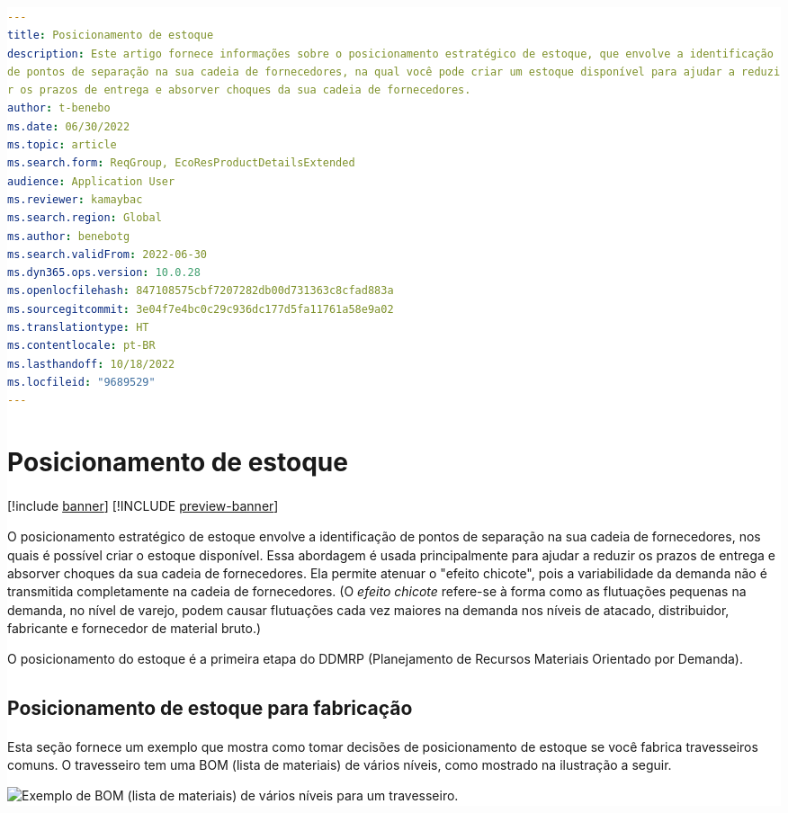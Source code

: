 ```yaml
---
title: Posicionamento de estoque
description: Este artigo fornece informações sobre o posicionamento estratégico de estoque, que envolve a identificação de pontos de separação na sua cadeia de fornecedores, na qual você pode criar um estoque disponível para ajudar a reduzir os prazos de entrega e absorver choques da sua cadeia de fornecedores.
author: t-benebo
ms.date: 06/30/2022
ms.topic: article
ms.search.form: ReqGroup, EcoResProductDetailsExtended
audience: Application User
ms.reviewer: kamaybac
ms.search.region: Global
ms.author: benebotg
ms.search.validFrom: 2022-06-30
ms.dyn365.ops.version: 10.0.28
ms.openlocfilehash: 847108575cbf7207282db00d731363c8cfad883a
ms.sourcegitcommit: 3e04f7e4bc0c29c936dc177d5fa11761a58e9a02
ms.translationtype: HT
ms.contentlocale: pt-BR
ms.lasthandoff: 10/18/2022
ms.locfileid: "9689529"
---
```

# <a name="inventory-positioning"></a>Posicionamento de estoque

[!include [banner](../../includes/banner.md)]
[!INCLUDE [preview-banner](../../includes/preview-banner.md)]


O posicionamento estratégico de estoque envolve a identificação de pontos de separação na sua cadeia de fornecedores, nos quais é possível criar o estoque disponível. Essa abordagem é usada principalmente para ajudar a reduzir os prazos de entrega e absorver choques da sua cadeia de fornecedores. Ela permite atenuar o "efeito chicote", pois a variabilidade da demanda não é transmitida completamente na cadeia de fornecedores. (O *efeito chicote* refere-se à forma como as flutuações pequenas na demanda, no nível de varejo, podem causar flutuações cada vez maiores na demanda nos níveis de atacado, distribuidor, fabricante e fornecedor de material bruto.)

O posicionamento do estoque é a primeira etapa do DDMRP (Planejamento de Recursos Materiais Orientado por Demanda).

## <a name="inventory-positioning-for-manufacturing"></a>Posicionamento de estoque para fabricação

Esta seção fornece um exemplo que mostra como tomar decisões de posicionamento de estoque se você fabrica travesseiros comuns. O travesseiro tem uma BOM (lista de materiais) de vários níveis, como mostrado na ilustração a seguir.

![Exemplo de BOM (lista de materiais) de vários níveis para um travesseiro.](media/ddmrp-bom-example.png "Exemplo de BOM (lista de materiais) de vários níveis para um travesseiro")

